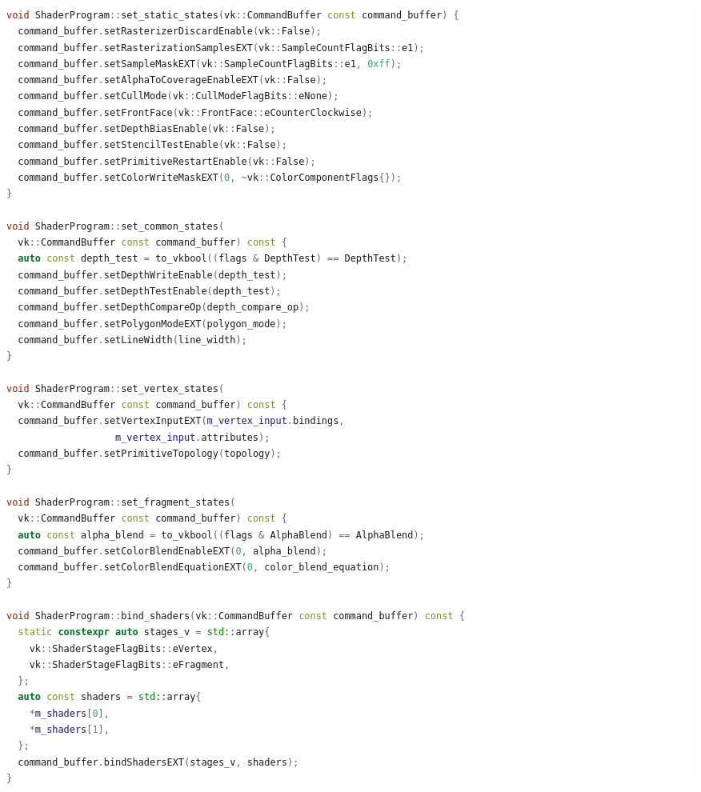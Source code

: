 ```cpp
void ShaderProgram::set_static_states(vk::CommandBuffer const command_buffer) {
  command_buffer.setRasterizerDiscardEnable(vk::False);
  command_buffer.setRasterizationSamplesEXT(vk::SampleCountFlagBits::e1);
  command_buffer.setSampleMaskEXT(vk::SampleCountFlagBits::e1, 0xff);
  command_buffer.setAlphaToCoverageEnableEXT(vk::False);
  command_buffer.setCullMode(vk::CullModeFlagBits::eNone);
  command_buffer.setFrontFace(vk::FrontFace::eCounterClockwise);
  command_buffer.setDepthBiasEnable(vk::False);
  command_buffer.setStencilTestEnable(vk::False);
  command_buffer.setPrimitiveRestartEnable(vk::False);
  command_buffer.setColorWriteMaskEXT(0, ~vk::ColorComponentFlags{});
}

void ShaderProgram::set_common_states(
  vk::CommandBuffer const command_buffer) const {
  auto const depth_test = to_vkbool((flags & DepthTest) == DepthTest);
  command_buffer.setDepthWriteEnable(depth_test);
  command_buffer.setDepthTestEnable(depth_test);
  command_buffer.setDepthCompareOp(depth_compare_op);
  command_buffer.setPolygonModeEXT(polygon_mode);
  command_buffer.setLineWidth(line_width);
}

void ShaderProgram::set_vertex_states(
  vk::CommandBuffer const command_buffer) const {
  command_buffer.setVertexInputEXT(m_vertex_input.bindings,
                   m_vertex_input.attributes);
  command_buffer.setPrimitiveTopology(topology);
}

void ShaderProgram::set_fragment_states(
  vk::CommandBuffer const command_buffer) const {
  auto const alpha_blend = to_vkbool((flags & AlphaBlend) == AlphaBlend);
  command_buffer.setColorBlendEnableEXT(0, alpha_blend);
  command_buffer.setColorBlendEquationEXT(0, color_blend_equation);
}

void ShaderProgram::bind_shaders(vk::CommandBuffer const command_buffer) const {
  static constexpr auto stages_v = std::array{
    vk::ShaderStageFlagBits::eVertex,
    vk::ShaderStageFlagBits::eFragment,
  };
  auto const shaders = std::array{
    *m_shaders[0],
    *m_shaders[1],
  };
  command_buffer.bindShadersEXT(stages_v, shaders);
}
```
